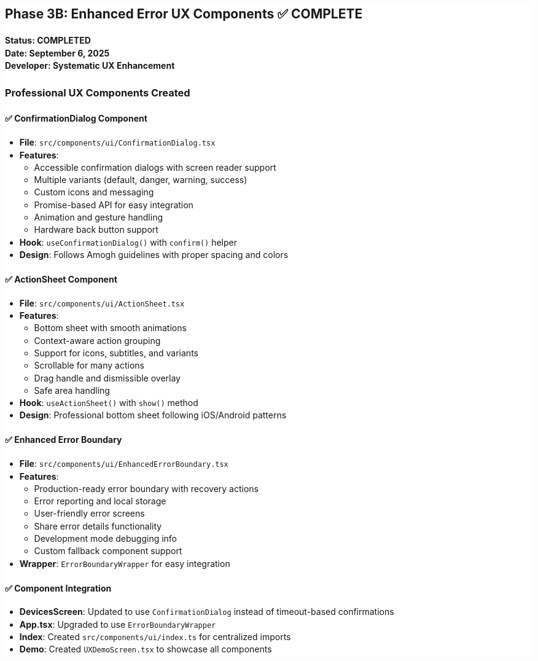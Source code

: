 ## Phase 3B: Enhanced Error UX Components ✅ COMPLETE

**Status: COMPLETED**  
**Date: September 6, 2025**  
**Developer: Systematic UX Enhancement**

### Professional UX Components Created

#### ✅ ConfirmationDialog Component

- **File**: `src/components/ui/ConfirmationDialog.tsx`
- **Features**:
  - Accessible confirmation dialogs with screen reader support
  - Multiple variants (default, danger, warning, success)
  - Custom icons and messaging
  - Promise-based API for easy integration
  - Animation and gesture handling
  - Hardware back button support
- **Hook**: `useConfirmationDialog()` with `confirm()` helper
- **Design**: Follows Amogh guidelines with proper spacing and colors

#### ✅ ActionSheet Component

- **File**: `src/components/ui/ActionSheet.tsx`
- **Features**:
  - Bottom sheet with smooth animations
  - Context-aware action grouping
  - Support for icons, subtitles, and variants
  - Scrollable for many actions
  - Drag handle and dismissible overlay
  - Safe area handling
- **Hook**: `useActionSheet()` with `show()` method
- **Design**: Professional bottom sheet following iOS/Android patterns

#### ✅ Enhanced Error Boundary

- **File**: `src/components/ui/EnhancedErrorBoundary.tsx`
- **Features**:
  - Production-ready error boundary with recovery actions
  - Error reporting and local storage
  - User-friendly error screens
  - Share error details functionality
  - Development mode debugging info
  - Custom fallback component support
- **Wrapper**: `ErrorBoundaryWrapper` for easy integration

#### ✅ Component Integration

- **DevicesScreen**: Updated to use `ConfirmationDialog` instead of timeout-based confirmations
- **App.tsx**: Upgraded to use `ErrorBoundaryWrapper`
- **Index**: Created `src/components/ui/index.ts` for centralized imports
- **Demo**: Created `UXDemoScreen.tsx` to showcase all components
